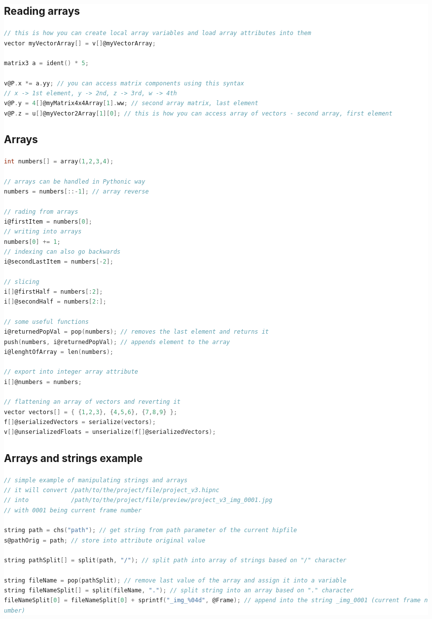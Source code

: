 ## Reading arrays
~~~ C linenumbers
// this is how you can create local array variables and load array attributes into them
vector myVectorArray[] = v[]@myVectorArray;

matrix3 a = ident() * 5;

v@P.x *= a.yy; // you can access matrix components using this syntax
// x -> 1st element, y -> 2nd, z -> 3rd, w -> 4th
v@P.y = 4[]@myMatrix4x4Array[1].ww; // second array matrix, last element
v@P.z = u[]@myVector2Array[1][0]; // this is how you can access array of vectors - second array, first element
~~~

## Arrays
~~~ C linenumbers
int numbers[] = array(1,2,3,4);

// arrays can be handled in Pythonic way
numbers = numbers[::-1]; // array reverse

// rading from arrays
i@firstItem = numbers[0];
// writing into arrays
numbers[0] += 1;
// indexing can also go backwards
i@secondLastItem = numbers[-2];

// slicing
i[]@firstHalf = numbers[:2];
i[]@secondHalf = numbers[2:];

// some useful functions
i@returnedPopVal = pop(numbers); // removes the last element and returns it
push(numbers, i@returnedPopVal); // appends element to the array
i@lenghtOfArray = len(numbers);

// export into integer array attribute
i[]@numbers = numbers;

// flattening an array of vectors and reverting it
vector vectors[] = { {1,2,3}, {4,5,6}, {7,8,9} };
f[]@serializedVectors = serialize(vectors);
v[]@unserializedFloats = unserialize(f[]@serializedVectors);
~~~

## Arrays and strings example
~~~ C linenumbers
// simple example of manipulating strings and arrays
// it will convert /path/to/the/project/file/project_v3.hipnc
// into            /path/to/the/project/file/preview/project_v3_img_0001.jpg
// with 0001 being current frame number

string path = chs("path"); // get string from path parameter of the current hipfile
s@pathOrig = path; // store into attribute original value

string pathSplit[] = split(path, "/"); // split path into array of strings based on "/" character

string fileName = pop(pathSplit); // remove last value of the array and assign it into a variable
string fileNameSplit[] = split(fileName, "."); // split string into an array based on "." character
fileNameSplit[0] = fileNameSplit[0] + sprintf("_img_%04d", @Frame); // append into the string _img_0001 (current frame number)
~~~